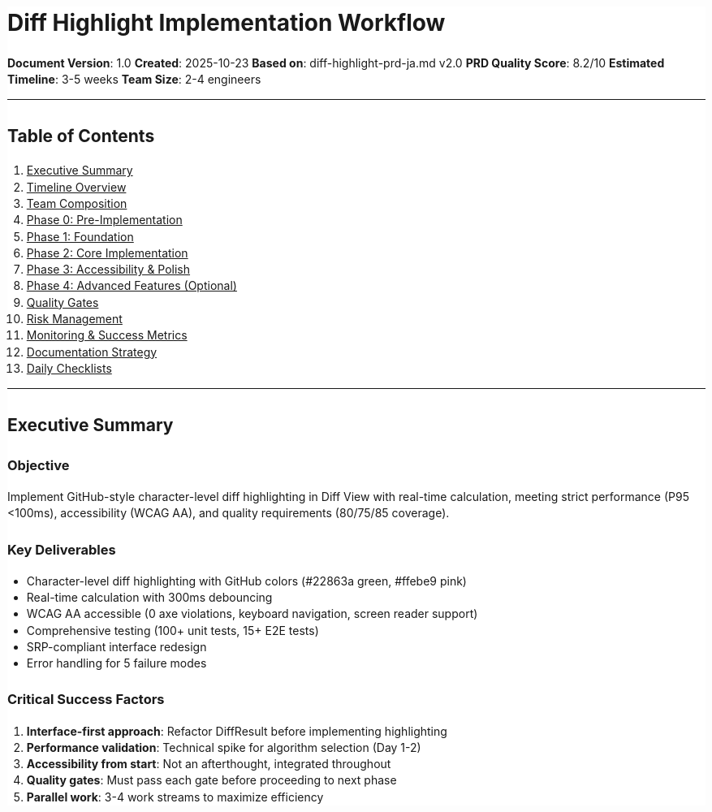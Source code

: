# Diff Highlight Implementation Workflow

**Document Version**: 1.0
**Created**: 2025-10-23
**Based on**: diff-highlight-prd-ja.md v2.0
**PRD Quality Score**: 8.2/10
**Estimated Timeline**: 3-5 weeks
**Team Size**: 2-4 engineers

---

## Table of Contents

1. [Executive Summary](#executive-summary)
2. [Timeline Overview](#timeline-overview)
3. [Team Composition](#team-composition)
4. [Phase 0: Pre-Implementation](#phase-0-pre-implementation)
5. [Phase 1: Foundation](#phase-1-foundation)
6. [Phase 2: Core Implementation](#phase-2-core-implementation)
7. [Phase 3: Accessibility & Polish](#phase-3-accessibility--polish)
8. [Phase 4: Advanced Features (Optional)](#phase-4-advanced-features-optional)
9. [Quality Gates](#quality-gates)
10. [Risk Management](#risk-management)
11. [Monitoring & Success Metrics](#monitoring--success-metrics)
12. [Documentation Strategy](#documentation-strategy)
13. [Daily Checklists](#daily-checklists)

---

## Executive Summary

### Objective
Implement GitHub-style character-level diff highlighting in Diff View with real-time calculation, meeting strict performance (P95 <100ms), accessibility (WCAG AA), and quality requirements (80/75/85 coverage).

### Key Deliverables
- Character-level diff highlighting with GitHub colors (#22863a green, #ffebe9 pink)
- Real-time calculation with 300ms debouncing
- WCAG AA accessible (0 axe violations, keyboard navigation, screen reader support)
- Comprehensive testing (100+ unit tests, 15+ E2E tests)
- SRP-compliant interface redesign
- Error handling for 5 failure modes

### Critical Success Factors
1. **Interface-first approach**: Refactor DiffResult before implementing highlighting
2. **Performance validation**: Technical spike for algorithm selection (Day 1-2)
3. **Accessibility from start**: Not an afterthought, integrated throughout
4. **Quality gates**: Must pass each gate before proceeding to next phase
5. **Parallel work**: 3-4 work streams to maximize efficiency
